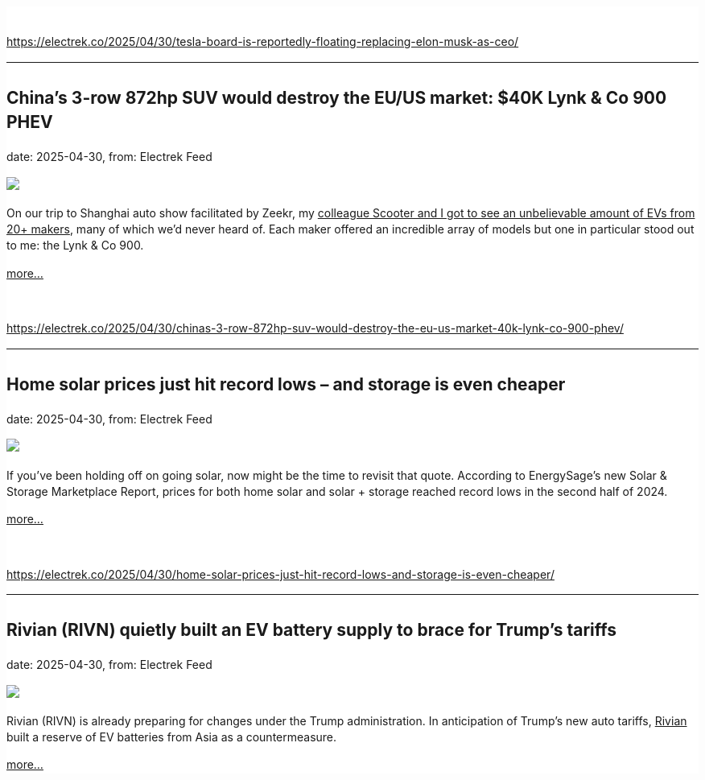 <br> 

<https://electrek.co/2025/04/30/tesla-board-is-reportedly-floating-replacing-elon-musk-as-ceo/>

---

## China’s 3-row 872hp SUV would destroy the EU/US market: $40K Lynk & Co 900 PHEV

date: 2025-04-30, from: Electrek Feed

<div class="feat-image"><img src="https://electrek.co/wp-content/uploads/sites/3/2025/04/image_1c343e.png?w=967" /></div><p>On our trip to Shanghai auto show facilitated by Zeekr, my <a href="https://electrek.co/2025/04/25/coolest-sleekest-furriest-ev-tech-2025-shanghai-auto-show/">colleague Scooter and I got to see an unbelievable amount of EVs from 20+ makers</a>, many of which we’d never heard of. Each maker offered an incredible array of models but one in particular stood out to me: the Lynk &amp; Co 900.</p>



 <a data-layer-pagetype="post" data-layer-postcategory="" data-layer-viewtype="unknown" data-post-id="413329" href="https://electrek.co/2025/04/30/chinas-3-row-872hp-suv-would-destroy-the-eu-us-market-40k-lynk-co-900-phev/#more-413329" class="more-link">more…</a> 

<br> 

<https://electrek.co/2025/04/30/chinas-3-row-872hp-suv-would-destroy-the-eu-us-market-40k-lynk-co-900-phev/>

---

## Home solar prices just hit record lows – and storage is even cheaper

date: 2025-04-30, from: Electrek Feed

<div class="feat-image"><img src="https://electrek.co/wp-content/uploads/sites/3/2024/08/sunrun-solar_panels_1500x900_v1.jpg?quality=82&#038;strip=all&#038;w=1500" /></div><p>If you’ve been holding off on going solar, now might be the time to revisit that quote. According to EnergySage’s new Solar &amp; Storage Marketplace Report, prices for both home solar and solar + storage reached record lows in the second half of 2024.</p>



 <a data-layer-pagetype="post" data-layer-postcategory="battery-storage,egeb,energy-brief,solar,solar-power,tesla-powerwall-3" data-layer-viewtype="unknown" data-post-id="413634" href="https://electrek.co/2025/04/30/home-solar-prices-just-hit-record-lows-and-storage-is-even-cheaper/#more-413634" class="more-link">more…</a> 

<br> 

<https://electrek.co/2025/04/30/home-solar-prices-just-hit-record-lows-and-storage-is-even-cheaper/>

---

## Rivian (RIVN) quietly built an EV battery supply to brace for Trump’s tariffs

date: 2025-04-30, from: Electrek Feed

<div class="feat-image"><img src="https://electrek.co/wp-content/uploads/sites/3/2024/06/Rivian-costs.jpeg?quality=82&#038;strip=all&#038;w=1400" /></div><p>Rivian (RIVN) is already preparing for changes under the Trump administration. In anticipation of Trump’s new auto tariffs, <a href="https://electrek.co/guides/rivian/">Rivian</a> built a reserve of EV batteries from Asia as a countermeasure.</p>



 <a data-layer-pagetype="post" data-layer-postcategory="rivian" data-layer-viewtype="unknown" data-post-id="413617" href="https://electrek.co/2025/04/30/rivian-rivn-built-ev-battery-supply-trumps-tariffs/#more-413617" class="more-link">more…</a> 
